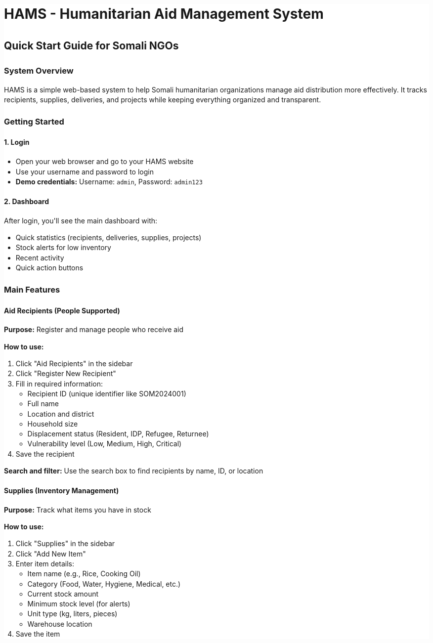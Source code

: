 # HAMS - Humanitarian Aid Management System

## Quick Start Guide for Somali NGOs

### System Overview
HAMS is a simple web-based system to help Somali humanitarian organizations manage aid distribution more effectively. It tracks recipients, supplies, deliveries, and projects while keeping everything organized and transparent.

### Getting Started

#### 1. Login
- Open your web browser and go to your HAMS website
- Use your username and password to login
- **Demo credentials:** Username: `admin`, Password: `admin123`

#### 2. Dashboard
After login, you'll see the main dashboard with:
- Quick statistics (recipients, deliveries, supplies, projects)
- Stock alerts for low inventory
- Recent activity
- Quick action buttons

### Main Features

#### Aid Recipients (People Supported)
**Purpose:** Register and manage people who receive aid

**How to use:**
1. Click "Aid Recipients" in the sidebar
2. Click "Register New Recipient" 
3. Fill in required information:
   - Recipient ID (unique identifier like SOM2024001)
   - Full name
   - Location and district
   - Household size
   - Displacement status (Resident, IDP, Refugee, Returnee)
   - Vulnerability level (Low, Medium, High, Critical)
4. Save the recipient

**Search and filter:** Use the search box to find recipients by name, ID, or location

#### Supplies (Inventory Management)
**Purpose:** Track what items you have in stock

**How to use:**
1. Click "Supplies" in the sidebar
2. Click "Add New Item"
3. Enter item details:
   - Item name (e.g., Rice, Cooking Oil)
   - Category (Food, Water, Hygiene, Medical, etc.)
   - Current stock amount
   - Minimum stock level (for alerts)
   - Unit type (kg, liters, pieces)
   - Warehouse location
4. Save the item
